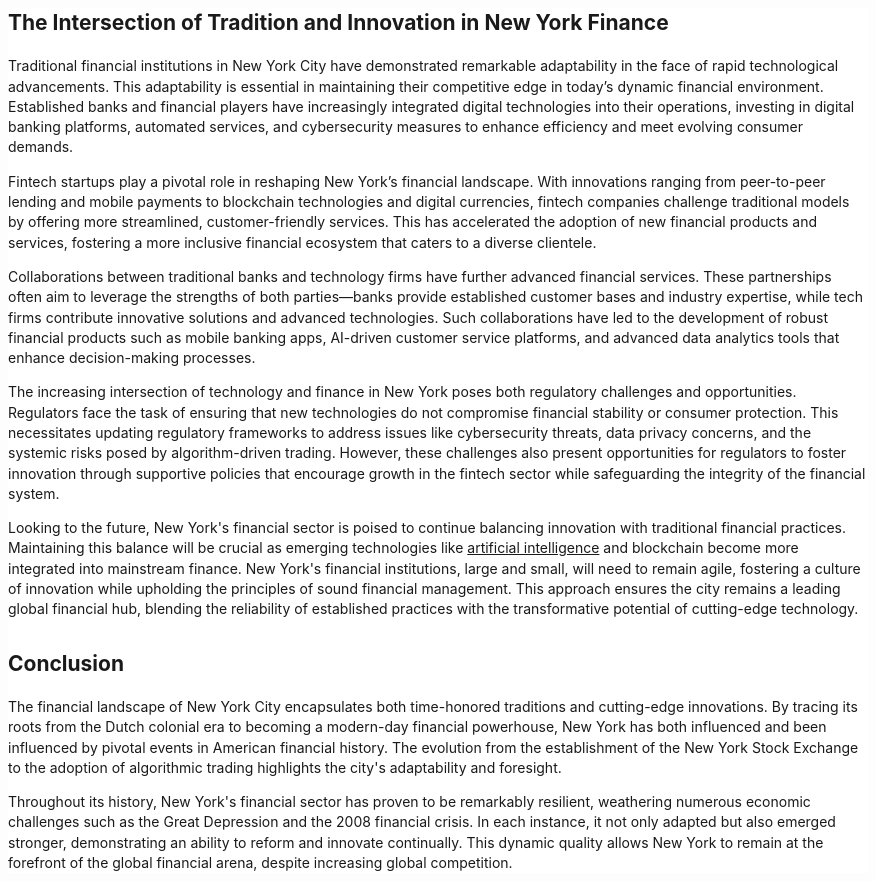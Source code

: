 ## The Intersection of Tradition and Innovation in New York Finance

Traditional financial institutions in New York City have demonstrated remarkable adaptability in the face of rapid technological advancements. This adaptability is essential in maintaining their competitive edge in today’s dynamic financial environment. Established banks and financial players have increasingly integrated digital technologies into their operations, investing in digital banking platforms, automated services, and cybersecurity measures to enhance efficiency and meet evolving consumer demands.

Fintech startups play a pivotal role in reshaping New York’s financial landscape. With innovations ranging from peer-to-peer lending and mobile payments to blockchain technologies and digital currencies, fintech companies challenge traditional models by offering more streamlined, customer-friendly services. This has accelerated the adoption of new financial products and services, fostering a more inclusive financial ecosystem that caters to a diverse clientele.

Collaborations between traditional banks and technology firms have further advanced financial services. These partnerships often aim to leverage the strengths of both parties—banks provide established customer bases and industry expertise, while tech firms contribute innovative solutions and advanced technologies. Such collaborations have led to the development of robust financial products such as mobile banking apps, AI-driven customer service platforms, and advanced data analytics tools that enhance decision-making processes.

The increasing intersection of technology and finance in New York poses both regulatory challenges and opportunities. Regulators face the task of ensuring that new technologies do not compromise financial stability or consumer protection. This necessitates updating regulatory frameworks to address issues like cybersecurity threats, data privacy concerns, and the systemic risks posed by algorithm-driven trading. However, these challenges also present opportunities for regulators to foster innovation through supportive policies that encourage growth in the fintech sector while safeguarding the integrity of the financial system.

Looking to the future, New York's financial sector is poised to continue balancing innovation with traditional financial practices. Maintaining this balance will be crucial as emerging technologies like [artificial intelligence](/wiki/ai-artificial-intelligence) and blockchain become more integrated into mainstream finance. New York's financial institutions, large and small, will need to remain agile, fostering a culture of innovation while upholding the principles of sound financial management. This approach ensures the city remains a leading global financial hub, blending the reliability of established practices with the transformative potential of cutting-edge technology.

## Conclusion

The financial landscape of New York City encapsulates both time-honored traditions and cutting-edge innovations. By tracing its roots from the Dutch colonial era to becoming a modern-day financial powerhouse, New York has both influenced and been influenced by pivotal events in American financial history. The evolution from the establishment of the New York Stock Exchange to the adoption of algorithmic trading highlights the city's adaptability and foresight.

Throughout its history, New York's financial sector has proven to be remarkably resilient, weathering numerous economic challenges such as the Great Depression and the 2008 financial crisis. In each instance, it not only adapted but also emerged stronger, demonstrating an ability to reform and innovate continually. This dynamic quality allows New York to remain at the forefront of the global financial arena, despite increasing global competition.
